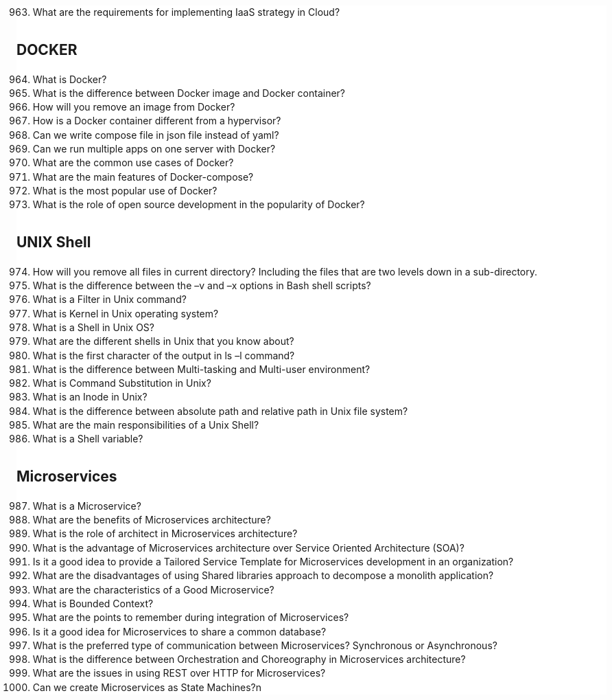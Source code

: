 963. What are the requirements for implementing IaaS strategy in Cloud?

## DOCKER

964. What is Docker?
965. What is the difference between Docker image and Docker container?
966. How will you remove an image from Docker?
967. How is a Docker container different from a hypervisor?
968. Can we write compose file in json file instead of yaml?
969. Can we run multiple apps on one server with Docker?
970. What are the common use cases of Docker?
971. What are the main features of Docker-compose?
972. What is the most popular use of Docker?
973. What is the role of open source development in the popularity of Docker?

## UNIX Shell

974. How will you remove all files in current directory? Including the files that are two levels down in a sub-directory. 
975. What is the difference between the –v and –x options in Bash shell scripts?
976. What is a Filter in Unix command?
977. What is Kernel in Unix operating system?
978. What is a Shell in Unix OS?
979. What are the different shells in Unix that you know about?
980. What is the first character of the output in ls –l command?
981. What is the difference between Multi-tasking and Multi-user environment?
982. What is Command Substitution in Unix?
983. What is an Inode in Unix?
984. What is the difference between absolute path and relative path in Unix file system?
985. What are the main responsibilities of a Unix Shell?
986. What is a Shell variable?

## Microservices

987. What is a Microservice?
988. What are the benefits of Microservices architecture?
989. What is the role of architect in Microservices architecture?
990. What is the advantage of Microservices architecture over Service Oriented Architecture (SOA)?
991. Is it a good idea to provide a Tailored Service Template for Microservices development in an organization?
992. What are the disadvantages of using Shared libraries approach to decompose a monolith application?
993. What are the characteristics of a Good Microservice?
994. What is Bounded Context?
995. What are the points to remember during integration of Microservices?
996. Is it a good idea for Microservices to share a common database?
997. What is the preferred type of communication between Microservices? Synchronous or Asynchronous?
998. What is the difference between Orchestration and Choreography in Microservices architecture?
999. What are the issues in using REST over HTTP for Microservices?
1000.  Can we create Microservices as State Machines?n